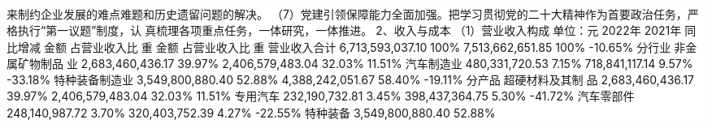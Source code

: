 来制约企业发展的难点难题和历史遗留问题的解决。
（7）党建引领保障能力全面加强。把学习贯彻党的二十大精神作为首要政治任务，严格执行“第一议题”制度，认
真梳理各项重点任务，一体研究，一体推进。
2、收入与成本
（1）营业收入构成
单位：元
2022年
2021年
同比增减
金额
占营业收入比
重
金额
占营业收入比
重
营业收入合计
6,713,593,037.10
100%
7,513,662,651.85
100%
-10.65%
分行业
非金属矿物制品
业
2,683,460,436.17
39.97%
2,406,579,483.04
32.03%
11.51%
汽车制造业
480,331,720.53
7.15%
718,841,117.14
9.57%
-33.18%
特种装备制造业
3,549,800,880.40
52.88%
4,388,242,051.67
58.40%
-19.11%
分产品
超硬材料及其制
品
2,683,460,436.17
39.97%
2,406,579,483.04
32.03%
11.51%
专用汽车
232,190,732.81
3.45%
398,437,364.75
5.30%
-41.72%
汽车零部件
248,140,987.72
3.70%
320,403,752.39
4.27%
-22.55%
特种装备
3,549,800,880.40
52.88%